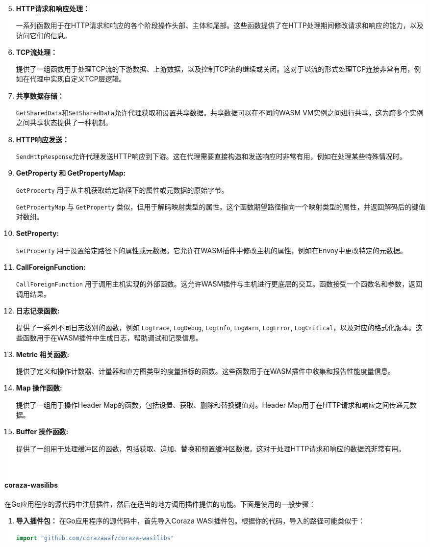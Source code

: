 5. **HTTP请求和响应处理：**

   一系列函数用于在HTTP请求和响应的各个阶段操作头部、主体和尾部。这些函数提供了在HTTP处理期间修改请求和响应的能力，以及访问它们的信息。

6. **TCP流处理：**

   提供了一组函数用于处理TCP流的下游数据、上游数据，以及控制TCP流的继续或关闭。这对于以流的形式处理TCP连接非常有用，例如在代理中实现自定义TCP层逻辑。

7. **共享数据存储：**

   `GetSharedData`和`SetSharedData`允许代理获取和设置共享数据。共享数据可以在不同的WASM VM实例之间进行共享，这为跨多个实例之间共享状态提供了一种机制。

8. **HTTP响应发送：**

   `SendHttpResponse`允许代理发送HTTP响应到下游。这在代理需要直接构造和发送响应时非常有用，例如在处理某些特殊情况时。

9. **GetProperty 和 GetPropertyMap:**

   `GetProperty` 用于从主机获取给定路径下的属性或元数据的原始字节。

   `GetPropertyMap` 与 `GetProperty` 类似，但用于解码映射类型的属性。这个函数期望路径指向一个映射类型的属性，并返回解码后的键值对数组。

10. **SetProperty:**

    `SetProperty` 用于设置给定路径下的属性或元数据。它允许在WASM插件中修改主机的属性，例如在Envoy中更改特定的元数据。

11. **CallForeignFunction:**

    `CallForeignFunction` 用于调用主机实现的外部函数。这允许WASM插件与主机进行更底层的交互。函数接受一个函数名和参数，返回调用结果。

12. **日志记录函数:**

    提供了一系列不同日志级别的函数，例如 `LogTrace`, `LogDebug`, `LogInfo`, `LogWarn`, `LogError`, `LogCritical`，以及对应的格式化版本。这些函数用于在WASM插件中生成日志，帮助调试和记录信息。

13. **Metric 相关函数:**

    提供了定义和操作计数器、计量器和直方图类型的度量指标的函数。这些函数用于在WASM插件中收集和报告性能度量信息。

14. **Map 操作函数:**

    提供了一组用于操作Header Map的函数，包括设置、获取、删除和替换键值对。Header Map用于在HTTP请求和响应之间传递元数据。

15. **Buffer 操作函数:**

    提供了一组用于处理缓冲区的函数，包括获取、追加、替换和预置缓冲区数据。这对于处理HTTP请求和响应的数据流非常有用。

    

    ​		

    

    

    

#### coraza-wasilibs

在Go应用程序的源代码中注册插件，然后在适当的地方调用插件提供的功能。下面是使用的一般步骤：

1. **导入插件包：** 在Go应用程序的源代码中，首先导入Coraza WASI插件包。根据你的代码，导入的路径可能类似于：

   ```go
   import "github.com/corazawaf/coraza-wasilibs"
   ```
